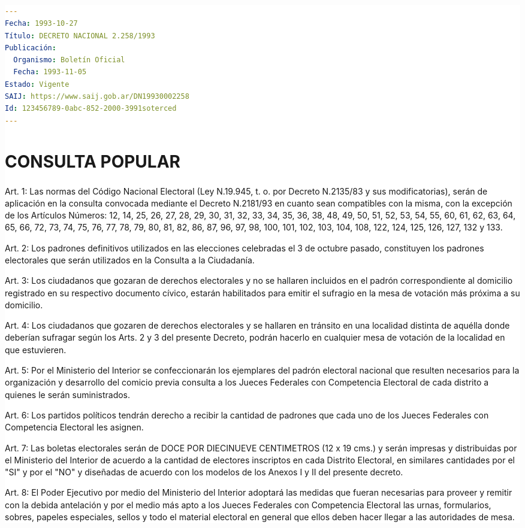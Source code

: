 ```yaml
---
Fecha: 1993-10-27
Título: DECRETO NACIONAL 2.258/1993
Publicación:
  Organismo: Boletín Oficial
  Fecha: 1993-11-05
Estado: Vigente
SAIJ: https://www.saij.gob.ar/DN19930002258
Id: 123456789-0abc-852-2000-3991soterced
---
```

# CONSULTA POPULAR

<a id="1"></a>
Art. 1: Las normas del Código Nacional Electoral (Ley N.19.945, t. o.  por  Decreto  N.2135/83  y  sus  modificatorias),  serán  de aplicación  en  la consulta convocada mediante el Decreto N.2181/93 en cuanto sean compatibles  con  la  misma, con la excepción de los Artículos Números: 12, 14, 25, 26, 27,  28, 29, 30, 31, 32, 33, 34, 35, 36, 38, 48, 49, 50, 51, 52, 53, 54, 55,  60,  61,  62,  63, 64, 65,  66,  72,  73,  74, 75, 76, 77, 78, 79, 80, 81, 82, 86, 87, 96, 97, 98, 100, 101, 102,  103, 104, 108, 122, 124, 125, 126, 127, 132 y 133.

<a id="2"></a>
Art.  2: Los padrones definitivos utilizados en las elecciones celebradas  el  3  de  octubre  pasado,  constituyen  los  padrones electorales que  serán  utilizados  en la Consulta a la Ciudadanía.

<a id="3"></a>
Art. 3: Los ciudadanos que gozaran de derechos electorales y no se hallaren  incluidos  en  el  padrón correspondiente al domicilio registrado en su respectivo documento  cívico,  estarán habilitados para  emitir el sufragio en la mesa de votación más  próxima  a  su domicilio.

<a id="4"></a>
Art. 4: Los ciudadanos que gozaren de derechos electorales y se hallaren  en  tránsito  en  una localidad distinta de aquélla donde deberían sufragar según los Arts.  2  y  3  del  presente  Decreto, podrán  hacerlo  en  cualquier mesa de votación de la localidad  en que estuvieren.

<a id="5"></a>
Art.  5:  Por el Ministerio del Interior se confeccionarán los ejemplares del padrón  electoral  nacional  que resulten necesarios para  la organización y desarrollo del comicio  previa  consulta  a los Jueces  Federales  con Competencia Electoral de cada distrito a quienes le serán suministrados.

<a id="6"></a>
Art.  6:  Los  partidos políticos tendrán derecho a recibir la cantidad de padrones  que  cada  uno  de  los  Jueces Federales con Competencia Electoral les asignen.

<a id="7"></a>
Art.  7:  Las boletas electorales serán de DOCE POR DIECINUEVE CENTIMETROS (12  x  19 cms.) y serán impresas y distribuidas por el Ministerio del Interior  de  acuerdo  a  la  cantidad  de electores inscriptos en cada Distrito Electoral, en similares cantidades  por el  "SI"  y  por  el "NO" y diseñadas de acuerdo con los modelos de los Anexos I y II del presente decreto.

<a id="8"></a>
Art.  8:  El  Poder  Ejecutivo  por  medio  del Ministerio del Interior adoptará las medidas que fueran necesarias  para proveer y remitir  con  la  debida antelación y por el medio más apto  a  los Jueces Federales con  Competencia Electoral las urnas, formularios, sobres, papeles especiales,  sellos y todo el material electoral en general que ellos deben hacer  llegar  a  las  autoridades de mesa.
